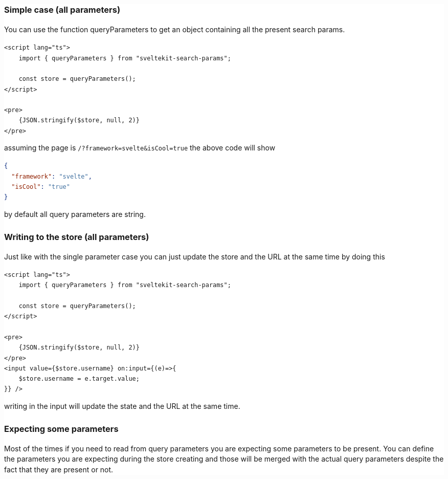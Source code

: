 
### Simple case (all parameters)

You can use the function queryParameters to get an object containing all the present search params.

```svelte
<script lang="ts">
    import { queryParameters } from "sveltekit-search-params";

    const store = queryParameters();
</script>

<pre>
    {JSON.stringify($store, null, 2)}
</pre>
```

assuming the page is `/?framework=svelte&isCool=true` the above code will show

```json
{
  "framework": "svelte",
  "isCool": "true"
}
```

by default all query parameters are string.

### Writing to the store (all parameters)

Just like with the single parameter case you can just update the store and the URL at the same time by doing this

```svelte
<script lang="ts">
    import { queryParameters } from "sveltekit-search-params";

    const store = queryParameters();
</script>

<pre>
    {JSON.stringify($store, null, 2)}
</pre>
<input value={$store.username} on:input={(e)=>{
    $store.username = e.target.value;
}} />
```

writing in the input will update the state and the URL at the same time.

### Expecting some parameters

Most of the times if you need to read from query parameters you are expecting some parameters to be present. You can define the parameters you are expecting during the store creating and those will be merged with the actual query parameters despite the fact that they are present or not.
